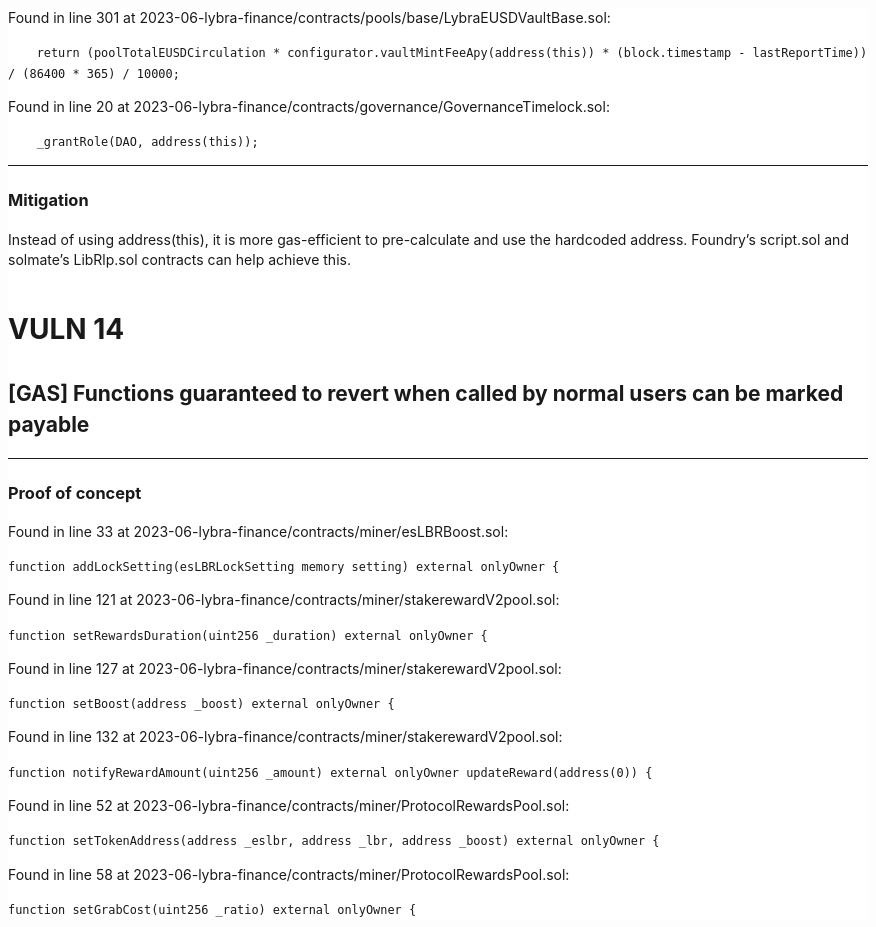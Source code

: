 
Found in line 301 at 2023-06-lybra-finance/contracts/pools/base/LybraEUSDVaultBase.sol:

        return (poolTotalEUSDCirculation * configurator.vaultMintFeeApy(address(this)) * (block.timestamp - lastReportTime)) / (86400 * 365) / 10000;


Found in line 20 at 2023-06-lybra-finance/contracts/governance/GovernanceTimelock.sol:

        _grantRole(DAO, address(this));

------------------------------------------------------------------------ 

### Mitigation 

Instead of using address(this), it is more gas-efficient to pre-calculate and use the hardcoded address. Foundry’s script.sol and solmate’s LibRlp.sol contracts can help achieve this.










# VULN 14 

## [GAS] Functions guaranteed to revert when called by normal users can be marked payable
------------------------------------------------------------------------ 

### Proof of concept 

Found in line 33 at 2023-06-lybra-finance/contracts/miner/esLBRBoost.sol:

    function addLockSetting(esLBRLockSetting memory setting) external onlyOwner {


Found in line 121 at 2023-06-lybra-finance/contracts/miner/stakerewardV2pool.sol:

    function setRewardsDuration(uint256 _duration) external onlyOwner {


Found in line 127 at 2023-06-lybra-finance/contracts/miner/stakerewardV2pool.sol:

    function setBoost(address _boost) external onlyOwner {


Found in line 132 at 2023-06-lybra-finance/contracts/miner/stakerewardV2pool.sol:

    function notifyRewardAmount(uint256 _amount) external onlyOwner updateReward(address(0)) {


Found in line 52 at 2023-06-lybra-finance/contracts/miner/ProtocolRewardsPool.sol:

    function setTokenAddress(address _eslbr, address _lbr, address _boost) external onlyOwner {


Found in line 58 at 2023-06-lybra-finance/contracts/miner/ProtocolRewardsPool.sol:

    function setGrabCost(uint256 _ratio) external onlyOwner {
